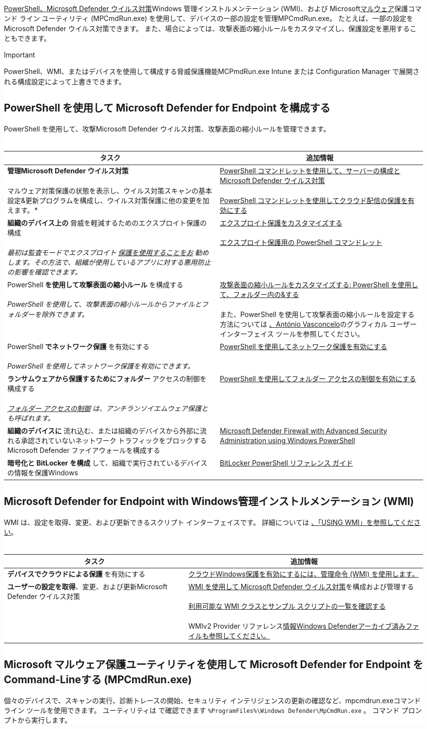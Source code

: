[PowerShell、Microsoft Defender ウイルス対策](#configure-microsoft-defender-for-endpoint-with-powershell)Windows 管理インストルメンテーション[](#configure-microsoft-defender-for-endpoint-with-windows-management-instrumentation-wmi) (WMI)、および Microsoft[マルウェア](#configure-microsoft-defender-for-endpoint-with-microsoft-malware-protection-command-line-utility-mpcmdrunexe)保護コマンド ライン ユーティリティ (MPCmdRun.exe) を使用して、デバイスの一部の設定を管理MPCmdRun.exe。 たとえば、一部の設定をMicrosoft Defender ウイルス対策できます。 また、場合によっては、攻撃表面の縮小ルールをカスタマイズし、保護設定を悪用することもできます。

> [!IMPORTANT]
> PowerShell、WMI、またはデバイスを使用して構成する脅威保護機能MCPmdRun.exe Intune または Configuration Manager で展開される構成設定によって上書きできます。

## <a name="configure-microsoft-defender-for-endpoint-with-powershell"></a>PowerShell を使用して Microsoft Defender for Endpoint を構成する

PowerShell を使用して、攻撃Microsoft Defender ウイルス対策、攻撃表面の縮小ルールを管理できます。<br/><br/>

|タスク|追加情報|
|---|---|
|**管理Microsoft Defender ウイルス対策** <br/><br/> マルウェア対策保護の状態を表示し、ウイルス対策スキャンの基本設定&更新プログラムを構成し、ウイルス対策保護に他の変更を加えます。*|[PowerShell コマンドレットを使用して、サーバーの構成とMicrosoft Defender ウイルス対策](/windows/security/threat-protection/microsoft-defender-antivirus/use-powershell-cmdlets-microsoft-defender-antivirus) <br/><br/> [PowerShell コマンドレットを使用してクラウド配信の保護を有効にする](/windows/security/threat-protection/microsoft-defender-antivirus/enable-cloud-protection-microsoft-defender-antivirus#use-powershell-cmdlets-to-enable-cloud-delivered-protection)|
|**組織のデバイス上の** 脅威を軽減するためのエクスプロイト保護の構成 <br/><br/> *最初は監査モードでエクスプロイト [保護を使用することをお](/microsoft-365/security/defender-endpoint/evaluate-exploit-protection#powershell) 勧めします。その方法で、組織が使用しているアプリに対する悪用防止の影響を確認できます。*|[エクスプロイト保護をカスタマイズする](/microsoft-365/security/defender-endpoint/customize-exploit-protection) <br/><br/> [エクスプロイト保護用の PowerShell コマンドレット](/microsoft-365/security/defender-endpoint/customize-exploit-protection#powershell-reference)|
|PowerShell **を使用して攻撃表面の縮小ルール** を構成する <br/><br/> *PowerShell を使用して、攻撃表面の縮小ルールからファイルとフォルダーを除外できます。*|[攻撃表面の縮小ルールをカスタマイズする: PowerShell を使用して、フォルダー内の&する](/microsoft-365/security/defender-endpoint/customize-attack-surface-reduction#use-powershell-to-exclude-files-and-folders) <br/><br/> また、PowerShell を使用して攻撃表面の縮小ルールを設定する方法については [、António Vasconcelo](https://github.com/anvascon/MDATP_PoSh_Scripts/tree/master/ASR%20GUI)のグラフィカル ユーザー インターフェイス ツールを参照してください。|
|PowerShell **でネットワーク保護** を有効にする <br/><br/> *PowerShell を使用してネットワーク保護を有効にできます。*|[PowerShell を使用してネットワーク保護を有効にする](/microsoft-365/security/defender-endpoint/enable-network-protection#powershell)|
|**ランサムウェアから保護するためにフォルダー** アクセスの制御を構成する <br/><br/> *[フォルダー アクセスの制御](/microsoft-365/security/defender-endpoint/controlled-folders) は、アンチランソイエムウェア保護とも呼ばれます。*|[PowerShell を使用してフォルダー アクセスの制御を有効にする](/microsoft-365/security/defender-endpoint/enable-controlled-folders#powershell)|
|**組織のデバイスに** 流れ込む、または組織のデバイスから外部に流れる承認されていないネットワーク トラフィックをブロックする Microsoft Defender ファイアウォールを構成する|[Microsoft Defender Firewall with Advanced Security Administration using Windows PowerShell](/windows/security/threat-protection/windows-firewall/windows-firewall-with-advanced-security-administration-with-windows-powershell)|
|**暗号化と BitLocker を構成** して、組織で実行されているデバイスの情報を保護Windows|[BitLocker PowerShell リファレンス ガイド](/powershell/module/bitlocker/)|

## <a name="configure-microsoft-defender-for-endpoint-with-windows-management-instrumentation-wmi"></a>Microsoft Defender for Endpoint with Windows管理インストルメンテーション (WMI)

WMI は、設定を取得、変更、および更新できるスクリプト インターフェイスです。 詳細については [、「USING WMI」を参照してください](/windows/win32/wmisdk/using-wmi)。<br/><br/>

|タスク|追加情報|
|---|---|
|**デバイスでクラウドによる保護** を有効にする|[クラウドWindows保護を有効にするには、管理命令 (WMI) を使用します。](/windows/security/threat-protection/microsoft-defender-antivirus/enable-cloud-protection-microsoft-defender-antivirus#use-windows-management-instruction-wmi-to-enable-cloud-delivered-protection)|
|**ユーザーの設定を取得**、変更、および更新Microsoft Defender ウイルス対策|[WMI を使用して Microsoft Defender ウイルス対策](/windows/security/threat-protection/microsoft-defender-antivirus/use-wmi-microsoft-defender-antivirus)を構成および管理する <br/><br/> [利用可能な WMI クラスとサンプル スクリプトの一覧を確認する](/previous-versions/windows/desktop/defender/windows-defender-wmiv2-apis-portal) <br/><br/> WMIv2 Provider リファレンス[情報Windows Defenderアーカイブ済みファイルも参照してください。](/previous-versions/windows/desktop/defender/windows-defender-wmiv2-apis-portal?redirectedfrom=MSDN)|

## <a name="configure-microsoft-defender-for-endpoint-with-microsoft-malware-protection-command-line-utility-mpcmdrunexe"></a>Microsoft マルウェア保護ユーティリティを使用して Microsoft Defender for Endpoint をCommand-Lineする (MPCmdRun.exe)

個々のデバイスで、スキャンの実行、診断トレースの開始、セキュリティ インテリジェンスの更新の確認など、mpcmdrun.exeコマンド ライン ツールを使用できます。 ユーティリティは で確認できます `%ProgramFiles%\Windows Defender\MpCmdRun.exe` 。 コマンド プロンプトから実行します。
